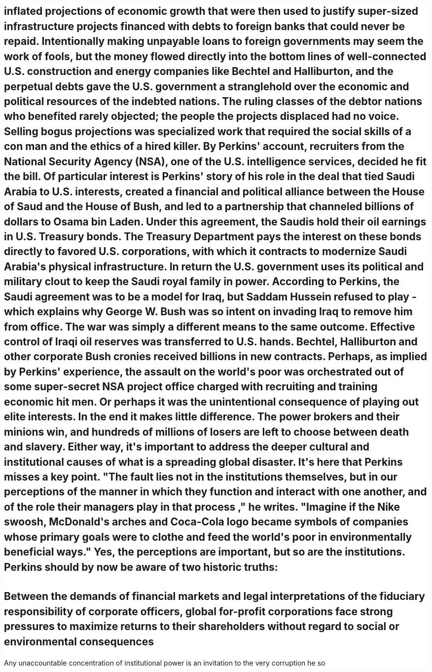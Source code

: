 inflated projections of economic growth that were then used to justify
super-sized infrastructure projects financed with debts to foreign banks
that could never be repaid.
Intentionally making unpayable loans to foreign governments may seem the
work of fools, but the money flowed directly into the bottom lines of
well-connected U.S. construction and energy companies like Bechtel and
Halliburton, and the perpetual debts gave the U.S. government a stranglehold
over the economic and political resources of the indebted nations.
The
ruling classes of the debtor nations who benefited rarely objected; the
people the projects displaced had no voice.
Selling bogus projections was specialized work that required the social
skills of a con man and the ethics of a hired killer. By Perkins' account,
recruiters from the National Security Agency (NSA), one of the
U.S. intelligence services, decided he fit the bill.
Of particular interest is Perkins' story of his role in the deal that tied
Saudi Arabia to U.S. interests, created a financial and political alliance
between the House of Saud and the House of Bush, and led to a partnership
that channeled billions of dollars to Osama bin Laden.
Under this agreement,
the Saudis hold their oil earnings in U.S. Treasury bonds. The Treasury
Department pays the interest on these bonds directly to favored U.S.
corporations, with which it contracts to modernize Saudi Arabia's physical
infrastructure. In return the U.S. government uses its political and
military clout to keep the Saudi royal family in power.
According to Perkins, the Saudi agreement was to be a model for Iraq, but
Saddam Hussein refused to play - which explains why
George W.
Bush was so intent on invading Iraq to remove him from
office. The war was simply a different means to the same outcome. Effective
control of Iraqi oil reserves was transferred to U.S. hands. Bechtel,
Halliburton and other corporate Bush cronies received billions in new
contracts.
Perhaps, as implied by Perkins' experience, the assault on the world's poor
was orchestrated out of some super-secret NSA project office charged with
recruiting and training economic hit men. Or perhaps it was the
unintentional consequence of playing out elite interests.
In the end it
makes little difference. The power brokers and their minions win, and
hundreds of millions of losers are left to choose between death and slavery.
Either way, it's important to address the deeper cultural and institutional
causes of what is a spreading global disaster.
It's here that Perkins misses a key point.
"The fault lies not in the institutions
themselves, but in our perceptions of the manner in which they function
and interact with one another, and of the role their managers play in
that process
," he writes.
"Imagine if the Nike swoosh, McDonald's
arches and Coca-Cola logo became symbols of companies whose primary
goals were to clothe and feed the world's poor in environmentally
beneficial ways."
Yes, the perceptions are important, but so are
the institutions.
Perkins should by now be aware of two historic truths:
-
Between the demands of financial markets
and legal interpretations of the fiduciary responsibility of
corporate officers, global for-profit corporations face strong
pressures to maximize returns to their shareholders without regard
to social or environmental consequences
-
Any unaccountable concentration of
institutional power is an invitation to the very corruption he so